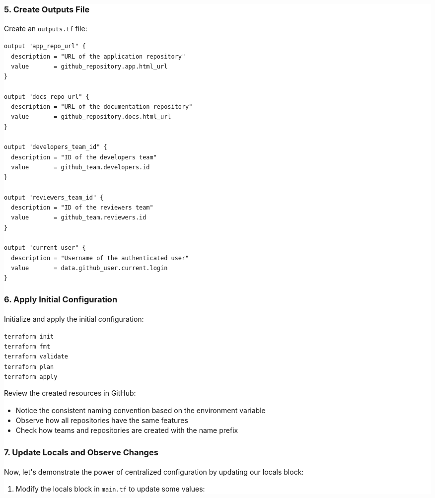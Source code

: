 ### 5. Create Outputs File

Create an `outputs.tf` file:

```hcl
output "app_repo_url" {
  description = "URL of the application repository"
  value       = github_repository.app.html_url
}

output "docs_repo_url" {
  description = "URL of the documentation repository"
  value       = github_repository.docs.html_url
}

output "developers_team_id" {
  description = "ID of the developers team"
  value       = github_team.developers.id
}

output "reviewers_team_id" {
  description = "ID of the reviewers team"
  value       = github_team.reviewers.id
}

output "current_user" {
  description = "Username of the authenticated user"
  value       = data.github_user.current.login
}
```

### 6. Apply Initial Configuration

Initialize and apply the initial configuration:

```bash
terraform init
terraform fmt
terraform validate
terraform plan
terraform apply
```

Review the created resources in GitHub:
- Notice the consistent naming convention based on the environment variable
- Observe how all repositories have the same features
- Check how teams and repositories are created with the name prefix

### 7. Update Locals and Observe Changes

Now, let's demonstrate the power of centralized configuration by updating our locals block:

1. Modify the locals block in `main.tf` to update some values:
